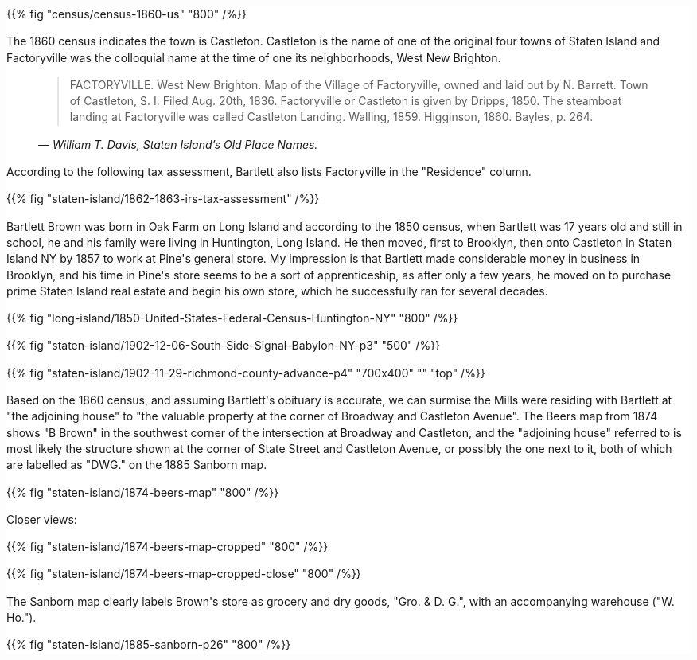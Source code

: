 {{% fig "census/census-1860-us" "800" /%}}

The 1860 census indicates the town is Castleton. Castleton is the name of one of the original four towns of Staten Island and Factoryville was the colloquial name at the time of one its neighborhoods, West New Brighton.

<figure class="quote-only">
<blockquote>
FACTORYVILLE. West New Brighton. Map of the Village of Factoryville, owned and laid out by N. Barrett. Town of Castleton, S. I. Filed Aug. 20th, 1836. Factoryville or Castleton is given by Dripps, 1850. The steamboat landing at Factoryville was called Castleton Landing. Walling, 1859. Higginson, 1860. Bayles, p. 264.
</blockquote>
<figcaption>
<cite>— William T. Davis, <a href="https://sites.google.com/a/nypl.org/staten-island-papers/old-place-names">Staten Island’s Old Place Names</a>.</cite>
</figcaption>
</figure>

 According to the following tax assessment, Bartlett also lists Factoryville in the "Residence" column.

{{% fig "staten-island/1862-1863-irs-tax-assessment" /%}}

Bartlett Brown was born in Oak Farm on Long Island and according to the 1850 census, when Bartlett was 17 years old and still in school, he and his family were living in Huntington, Long Island. He then moved, first to Brooklyn, then onto Castleton in Staten Island NY by 1857 to work at Pine's general store. My impression is that Bartlett made considerable money in business in Brooklyn, and his time in Pine's store seems to be a sort of apprenticeship, as after only a few years, he moved on to purchase prime Staten Island real estate and begin his own store, which he successfully ran for several decades.

{{% fig "long-island/1850-United-States-Federal-Census-Huntington-NY" "800" /%}}

{{% fig "staten-island/1902-12-06-South-Side-Signal-Babylon-NY-p3" "500" /%}}

{{% fig "staten-island/1902-11-29-richmond-county-advance-p4" "700x400" "" "top" /%}}

Based on the 1860 census, and assuming Bartlett's obituary is accurate, we can surmise the Mills were residing with Bartlett at "the adjoining house" to "the valuable property at the corner of Broadway and Castleton Avenue". The Beers map from 1874 shows "B Brown" in the southwest corner of the intersection at Broadway and Castleton, and the "adjoining house" referred to is most likely the structure shown at the corner of State Street and Castleton Avenue, or possibly the one next to it, both of which are labelled as "DWG." on the 1885 Sanborn map.

{{% fig "staten-island/1874-beers-map" "800" /%}}

Closer views: 

{{% fig "staten-island/1874-beers-map-cropped" "800" /%}}

{{% fig "staten-island/1874-beers-map-cropped-close" "800" /%}}

The Sanborn map clearly labels Brown's store as  grocery and dry goods, "Gro. & D. G.", with an accompanying warehouse ("W. Ho.").

{{% fig "staten-island/1885-sanborn-p26" "800" /%}}
